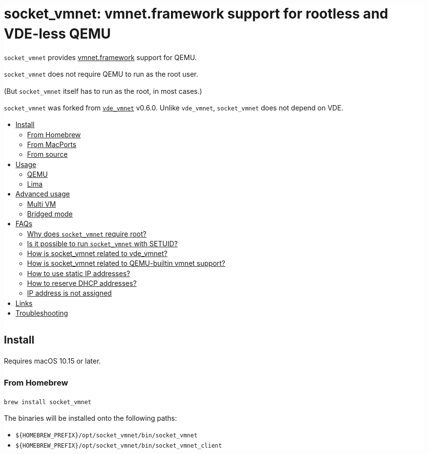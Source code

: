 # socket_vmnet: vmnet.framework support for rootless and VDE-less QEMU

`socket_vmnet` provides [vmnet.framework](https://developer.apple.com/documentation/vmnet) support for QEMU.

`socket_vmnet` does not require QEMU to run as the root user.

(But `socket_vmnet` itself has to run as the root, in most cases.)

`socket_vmnet` was forked from [`vde_vmnet`](https://github.com/lima-vm/vde_vmnet) v0.6.0.
Unlike `vde_vmnet`, `socket_vmnet` does not depend on VDE.





- [Install](#install)
  - [From Homebrew](#from-homebrew)
  - [From MacPorts](#from-macports)
  - [From source](#from-source)
- [Usage](#usage)
  - [QEMU](#qemu)
  - [Lima](#lima)
- [Advanced usage](#advanced-usage)
  - [Multi VM](#multi-vm)
  - [Bridged mode](#bridged-mode)
- [FAQs](#faqs)
  - [Why does `socket_vmnet` require root?](#why-does-socket_vmnet-require-root)
  - [Is it possible to run `socket_vmnet` with SETUID?](#is-it-possible-to-run-socket_vmnet-with-setuid)
  - [How is socket_vmnet related to vde_vmnet?](#how-is-socket_vmnet-related-to-vde_vmnet)
  - [How is socket_vmnet related to QEMU-builtin vmnet support?](#how-is-socket_vmnet-related-to-qemu-builtin-vmnet-support)
  - [How to use static IP addresses?](#how-to-use-static-ip-addresses)
  - [How to reserve DHCP addresses?](#how-to-reserve-dhcp-addresses)
  - [IP address is not assigned](#ip-address-is-not-assigned)
- [Links](#links)
- [Troubleshooting](#troubleshooting)



## Install

Requires macOS 10.15 or later.

### From Homebrew

```bash
brew install socket_vmnet
```

The binaries will be installed onto the following paths:
- `${HOMEBREW_PREFIX}/opt/socket_vmnet/bin/socket_vmnet`
- `${HOMEBREW_PREFIX}/opt/socket_vmnet/bin/socket_vmnet_client`
